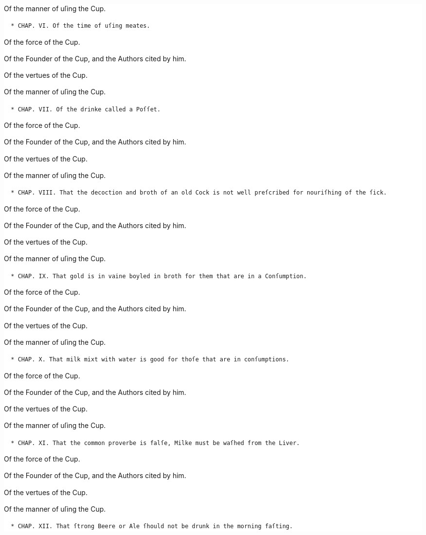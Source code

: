 Of the manner of uſing the Cup.

      * CHAP. VI. Of the time of uſing meates.

Of the force of the Cup.

Of the Founder of the Cup, and the Authors cited by him.

Of the vertues of the Cup.

Of the manner of uſing the Cup.

      * CHAP. VII. Of the drinke called a Poſſet.

Of the force of the Cup.

Of the Founder of the Cup, and the Authors cited by him.

Of the vertues of the Cup.

Of the manner of uſing the Cup.

      * CHAP. VIII. That the decoction and broth of an old Cock is not well preſcribed for nouriſhing of the ſick.

Of the force of the Cup.

Of the Founder of the Cup, and the Authors cited by him.

Of the vertues of the Cup.

Of the manner of uſing the Cup.

      * CHAP. IX. That gold is in vaine boyled in broth for them that are in a Conſumption.

Of the force of the Cup.

Of the Founder of the Cup, and the Authors cited by him.

Of the vertues of the Cup.

Of the manner of uſing the Cup.

      * CHAP. X. That milk mixt with water is good for thoſe that are in conſumptions.

Of the force of the Cup.

Of the Founder of the Cup, and the Authors cited by him.

Of the vertues of the Cup.

Of the manner of uſing the Cup.

      * CHAP. XI. That the common proverbe is falſe, Milke must be waſhed from the Liver.

Of the force of the Cup.

Of the Founder of the Cup, and the Authors cited by him.

Of the vertues of the Cup.

Of the manner of uſing the Cup.

      * CHAP. XII. That ſtrong Beere or Ale ſhould not be drunk in the morning faſting.
